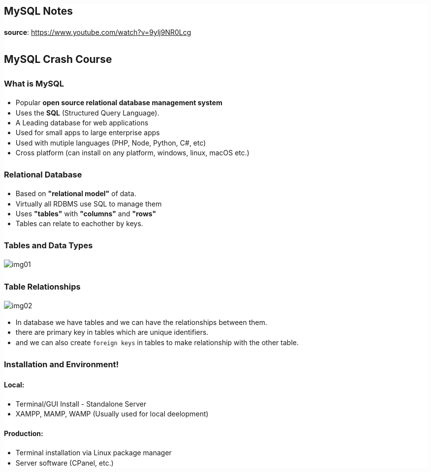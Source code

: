 ## MySQL Notes

**source**: https://www.youtube.com/watch?v=9ylj9NR0Lcg

## MySQL Crash Course

### What is MySQL

- Popular **open source relational database management
  system**
- Uses the **SQL** (Structured Query Language).
- A Leading database for web applications
- Used for small apps to large enterprise apps
- Used with mutiple languages (PHP, Node, Python, C#, etc)
- Cross platform (can install on any platform, windows,
  linux, macOS etc.)

### Relational Database

- Based on **"relational model"** of data.
- Virtually all RDBMS use SQL to manage them
- Uses **"tables"** with **"columns"** and **"rows"**
- Tables can relate to eachother by keys.

### Tables and Data Types

![img01](imgs/img01.png)

### Table Relationships

![img02](imgs/img02.png)

- In database we have tables and we can have the
  relationships between them.
- there are primary key in tables which are unique
  identifiers.
- and we can also create `foreign keys` in
  tables to make relationship with the other table.

### Installation and Environment!

#### Local:

- Terminal/GUI Install - Standalone Server
- XAMPP, MAMP, WAMP (Usually used for local
  deelopment)

#### Production:

- Terminal installation via Linux package manager
- Server software (CPanel, etc.)
